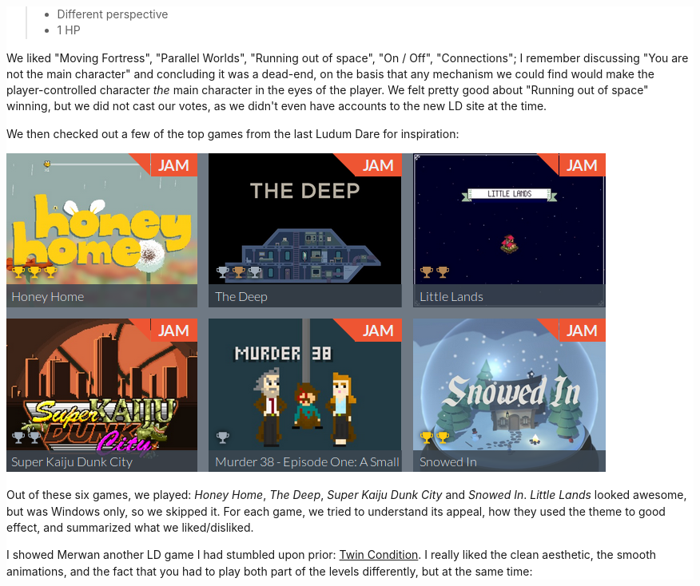 > - Different perspective
> - 1 HP

We liked "Moving Fortress", "Parallel Worlds", "Running out of space", "On /
Off", "Connections"; I remember discussing "You are not the main character" and
concluding it was a dead-end, on the basis that any mechanism we could find
would make the player-controlled character *the* main character in the eyes of
the player.  We felt pretty good about "Running out of space" winning, but we
did not cast our votes, as we didn't even have accounts to the new LD site at
the time.

We then checked out a few of the top games from the last Ludum Dare for
inspiration:

![LD38 top games](/img/posts/ld38.png)

Out of these six games, we played: *Honey Home*, *The Deep*, *Super Kaiju Dunk
City* and *Snowed In*.  *Little Lands* looked awesome, but was Windows only, so
we skipped it.  For each game, we tried to understand its appeal, how they used
the theme to good effect, and summarized what we liked/disliked.

I showed Merwan another LD game I had stumbled upon
prior: [Twin Condition](https://jackrugile.com/twin-condition/).  I really liked
the clean aesthetic, the smooth animations, and the fact that you had to play
both part of the levels differently, but at the same time:
